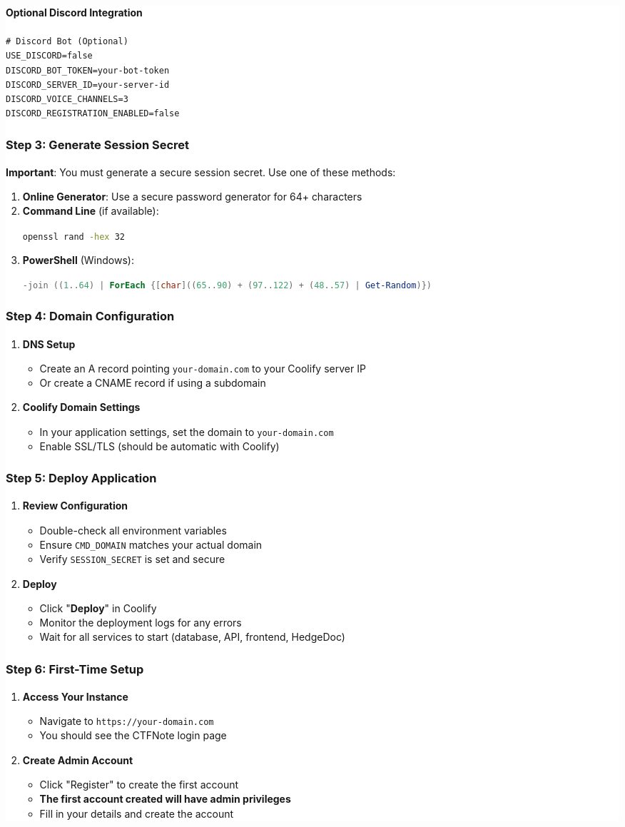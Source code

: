 #### Optional Discord Integration
```env
# Discord Bot (Optional)
USE_DISCORD=false
DISCORD_BOT_TOKEN=your-bot-token
DISCORD_SERVER_ID=your-server-id
DISCORD_VOICE_CHANNELS=3
DISCORD_REGISTRATION_ENABLED=false
```

### Step 3: Generate Session Secret

**Important**: You must generate a secure session secret. Use one of these methods:

1. **Online Generator**: Use a secure password generator for 64+ characters
2. **Command Line** (if available):
   ```bash
   openssl rand -hex 32
   ```
3. **PowerShell** (Windows):
   ```powershell
   -join ((1..64) | ForEach {[char]((65..90) + (97..122) + (48..57) | Get-Random)})
   ```

### Step 4: Domain Configuration

1. **DNS Setup**
   - Create an A record pointing `your-domain.com` to your Coolify server IP
   - Or create a CNAME record if using a subdomain

2. **Coolify Domain Settings**
   - In your application settings, set the domain to `your-domain.com`
   - Enable SSL/TLS (should be automatic with Coolify)

### Step 5: Deploy Application

1. **Review Configuration**
   - Double-check all environment variables
   - Ensure `CMD_DOMAIN` matches your actual domain
   - Verify `SESSION_SECRET` is set and secure

2. **Deploy**
   - Click "**Deploy**" in Coolify
   - Monitor the deployment logs for any errors
   - Wait for all services to start (database, API, frontend, HedgeDoc)

### Step 6: First-Time Setup

1. **Access Your Instance**
   - Navigate to `https://your-domain.com`
   - You should see the CTFNote login page

2. **Create Admin Account**
   - Click "Register" to create the first account
   - **The first account created will have admin privileges**
   - Fill in your details and create the account
